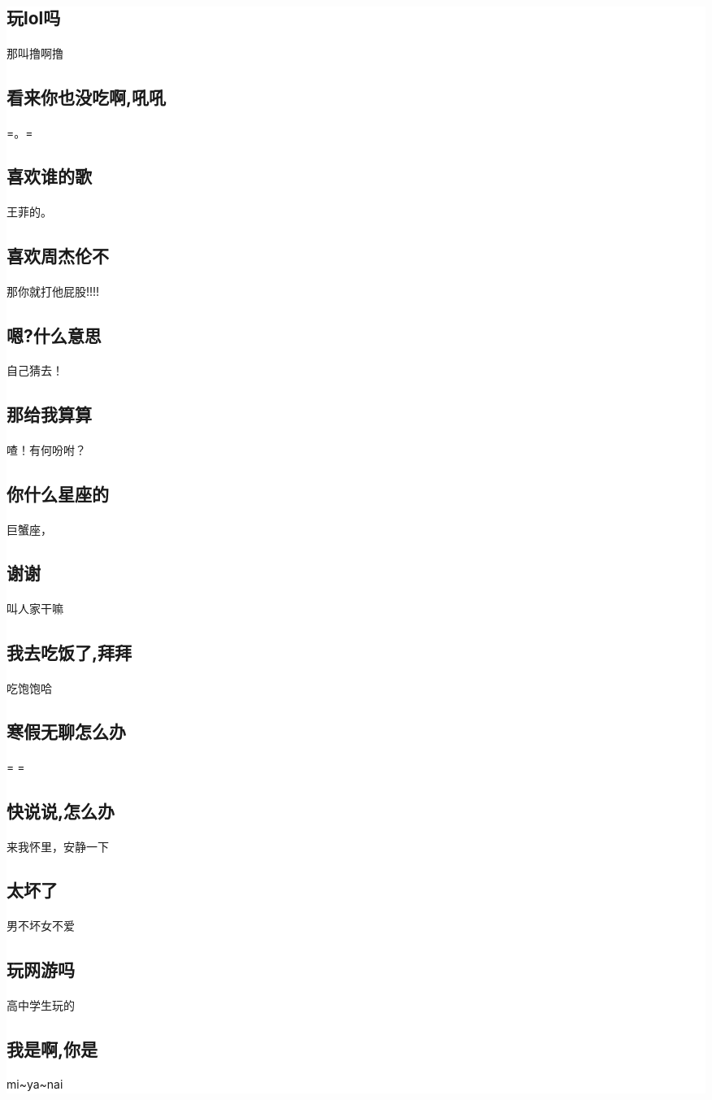 ## 玩lol吗
那叫撸啊撸

## 看来你也没吃啊,吼吼
=。=

## 喜欢谁的歌
王菲的。

## 喜欢周杰伦不
那你就打他屁股!!!!

## 嗯?什么意思
自己猜去！

## 那给我算算
喳！有何吩咐？

## 你什么星座的
巨蟹座，

## 谢谢
叫人家干嘛

## 我去吃饭了,拜拜
吃饱饱哈

## 寒假无聊怎么办
= =

## 快说说,怎么办
来我怀里，安静一下

## 太坏了
男不坏女不爱

## 玩网游吗
高中学生玩的

## 我是啊,你是
mi~ya~nai

